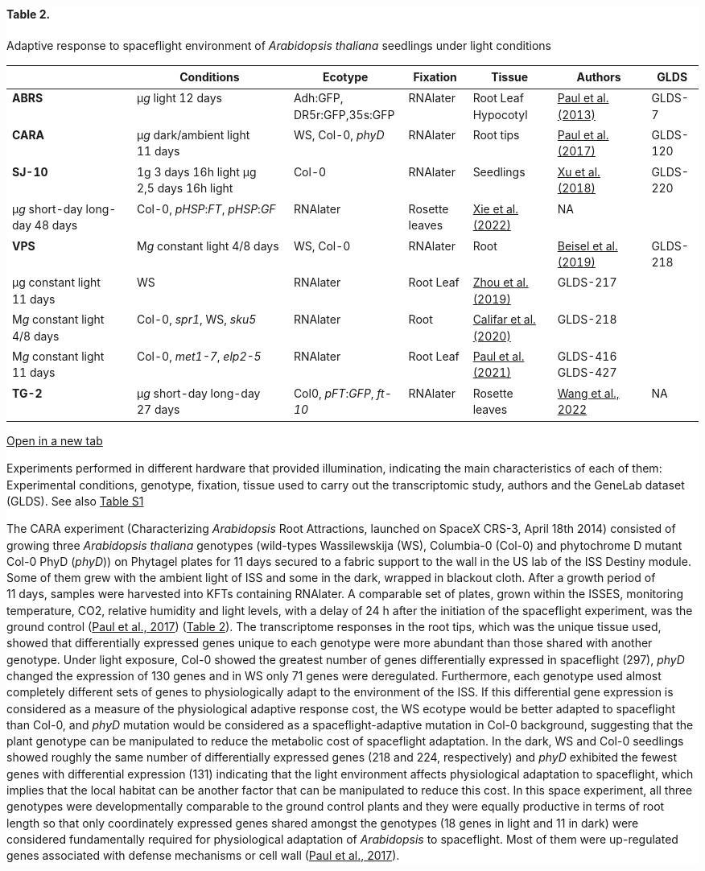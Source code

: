 #### Table 2.

Adaptive response to spaceflight environment of *Arabidopsis thaliana* seedlings under light conditions

|  | Conditions | Ecotype | Fixation | Tissue | Authors | GLDS |
| --- | --- | --- | --- | --- | --- | --- |
| **ABRS** | μ*g* light 12 days | Adh:GFP, DR5r:GFP,35s:GFP | RNAlater | Root Leaf Hypocotyl | [Paul et al. (2013)](#bib34) | GLDS-7 |
| **CARA** | μ*g* dark/ambient light 11 days | WS, Col-0, *phyD* | RNAlater | Root tips | [Paul et al. (2017)](#bib32) | GLDS-120 |
| **SJ-10** | 1g 3 days 16h light μg 2,5 days 16h light | Col-0 | RNAlater | Seedlings | [Xu et al. (2018)](#bib46) | GLDS-220 |
| μ*g* short-day long-day 48 days | Col-0, *pHSP*:*FT*, *pHSP*:*GF* | RNAlater | Rosette leaves | [Xie et al. (2022)](#bib45) | NA |
| **VPS** | Μ*g* constant light 4/8 days | WS, Col-0 | RNAlater | Root | [Beisel et al. (2019)](#bib4) | GLDS-218 |
| μg constant light 11 days | WS | RNAlater | Root Leaf | [Zhou et al.(2019)](#bib49) | GLDS-217 |
| Μ*g* constant light 4/8 days | Col-0, *spr1*, WS, *sku5* | RNAlater | Root | [Califar et al. (2020)](#bib6) | GLDS-218 |
| Μ*g* constant light 11 days | Col-0, *met1-7*, *elp2-5* | RNAlater | Root Leaf | [Paul et al. (2021)](#bib31) | GLDS-416 GLDS-427 |
| **TG-2** | μ*g* short-day long-day 27 days | Col0, *pFT*:*GFP*, *ft-10* | RNAlater | Rosette leaves | [Wang et al., 2022](#bib43) | NA |

[Open in a new tab](table/tbl2/)

Experiments performed in different hardware that provided illumination, indicating the main characteristics of each of them: Experimental conditions, genotype, fixation, tissue used to carry out the transcriptomic study, authors and the GeneLab dataset (GLDS). See also [Table S1](#mmc1)

The CARA experiment (Characterizing *Arabidopsis* Root Attractions, launched on SpaceX CRS-3, April 18th 2014) consisted of growing three *Arabidopsis thaliana* genotypes (wild-types Wassilewskija (WS), Columbia-0 (Col-0) and phytochrome D mutant Col-0 PhyD (*phyD*)) on Phytagel plates for 11 days secured to a fabric support to the wall in the US lab of the ISS Destiny module. Some of them grew with the ambient light of ISS and some in the dark, wrapped in blackout cloth. After a growth period of 11 days, samples were harvested into KFTs containing RNAlater. A comparable set of plates, grown within the ISSES, monitoring temperature, CO2, relative humidity and light levels, with a delay of 24 h after the initiation of the spaceflight experiment, was the ground control ([Paul et al., 2017](#bib32)) ([Table 2](#tbl2)). The transcriptome responses in the root tips, which was the unique tissue used, showed that differentially expressed genes unique to each genotype were more abundant than those shared with another genotype. Under light exposure, Col-0 showed the greatest number of genes differentially expressed in spaceflight (297), *phyD* changed the expression of 130 genes and in WS only 71 genes were deregulated. Furthermore, each genotype used almost completely different sets of genes to physiologically adapt to the environment of the ISS. If this differential gene expression is considered as a measure of the physiological adaptive response cost, the WS ecotype would be better adapted to spaceflight than Col-0, and *phyD* mutation would be considered as a spaceflight-adaptive mutation in Col-0 background, suggesting that the plant genotype can be manipulated to reduce the metabolic cost of spaceflight adaptation. In the dark, WS and Col-0 seedlings showed roughly the same number of differentially expressed genes (218 and 224, respectively) and *phyD* exhibited the fewest genes with differential expression (131) indicating that the light environment affects physiological adaptation to spaceflight, which implies that the local habitat can be another factor that can be manipulated to reduce this cost. In this space experiment, all three genotypes were developmentally comparable to the ground control plants and they were equally productive in terms of root length so that only coordinately expressed genes shared amongst the genotypes (18 genes in light and 11 in dark) were considered fundamentally required for physiological adaptation of *Arabidopsis* to spaceflight. Most of them were up-regulated genes associated with defense mechanisms or cell wall ([Paul et al., 2017](#bib32)).
